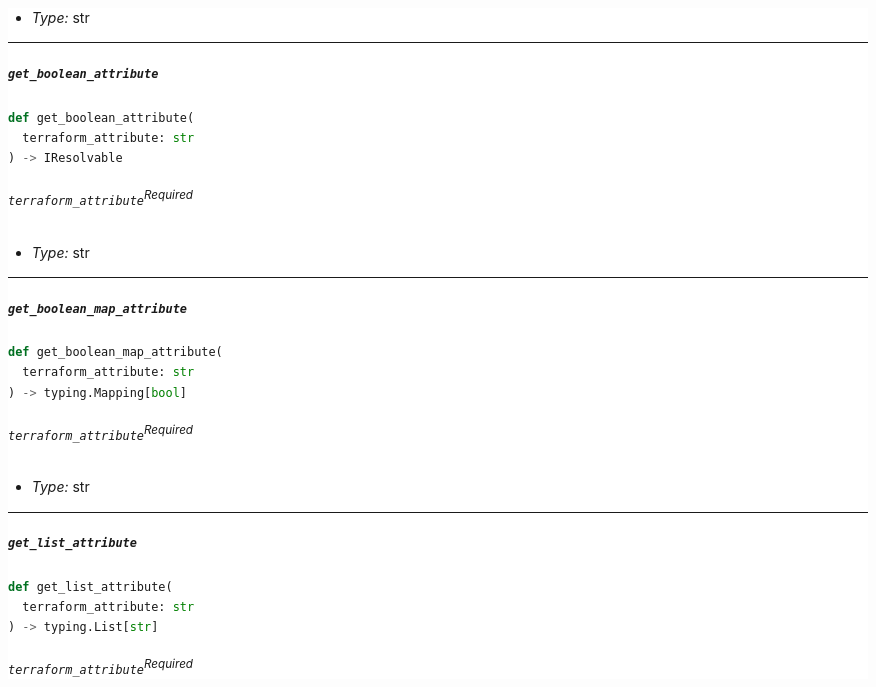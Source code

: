 - *Type:* str

---

##### `get_boolean_attribute` <a name="get_boolean_attribute" id="rhizo-co-terraform-provider-oci.dnsRrset.DnsRrsetItemsOutputReference.getBooleanAttribute"></a>

```python
def get_boolean_attribute(
  terraform_attribute: str
) -> IResolvable
```

###### `terraform_attribute`<sup>Required</sup> <a name="terraform_attribute" id="rhizo-co-terraform-provider-oci.dnsRrset.DnsRrsetItemsOutputReference.getBooleanAttribute.parameter.terraformAttribute"></a>

- *Type:* str

---

##### `get_boolean_map_attribute` <a name="get_boolean_map_attribute" id="rhizo-co-terraform-provider-oci.dnsRrset.DnsRrsetItemsOutputReference.getBooleanMapAttribute"></a>

```python
def get_boolean_map_attribute(
  terraform_attribute: str
) -> typing.Mapping[bool]
```

###### `terraform_attribute`<sup>Required</sup> <a name="terraform_attribute" id="rhizo-co-terraform-provider-oci.dnsRrset.DnsRrsetItemsOutputReference.getBooleanMapAttribute.parameter.terraformAttribute"></a>

- *Type:* str

---

##### `get_list_attribute` <a name="get_list_attribute" id="rhizo-co-terraform-provider-oci.dnsRrset.DnsRrsetItemsOutputReference.getListAttribute"></a>

```python
def get_list_attribute(
  terraform_attribute: str
) -> typing.List[str]
```

###### `terraform_attribute`<sup>Required</sup> <a name="terraform_attribute" id="rhizo-co-terraform-provider-oci.dnsRrset.DnsRrsetItemsOutputReference.getListAttribute.parameter.terraformAttribute"></a>
